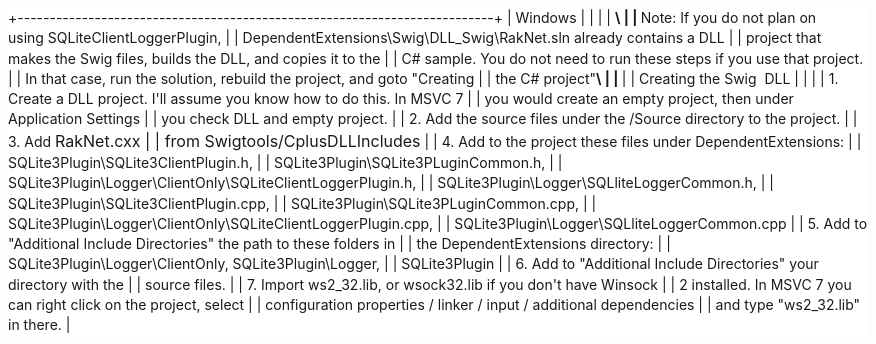 +--------------------------------------------------------------------------+
| <span class="RakNetBlueHeader">Windows</span>                            |
|                                                                          |
| <span style="font-weight: bold;">\                                       |
| </span>Note: If you do not plan on using SQLiteClientLoggerPlugin,       |
| DependentExtensions\\Swig\\DLL\_Swig\\RakNet.sln already contains a DLL  |
| project that makes the Swig files, builds the DLL, and copies it to the  |
| C\# sample. You do not need to run these steps if you use that project.  |
| In that case, run the solution, rebuild the project, and goto "Creating  |
| the C\# project"<span style="font-weight: bold;">\                       |
| </span>                                                                  |
| Creating the Swig  DLL                                                   |
|                                                                          |
| 1.  Create a DLL project. I'll assume you know how to do this. In MSVC 7 |
|     you would create an empty project, then under Application Settings   |
|     you check DLL and empty project.                                     |
| 2.  Add the source files under the /Source directory to the project.     |
| 3.  Add <span style="font-size: 12pt;">RakNet.cxx                        |
|     from Swigtools/CplusDLLIncludes</span>                               |
| 4.  Add to the project these files under DependentExtensions:            |
|     SQLite3Plugin\\SQLite3ClientPlugin.h,                                |
|     SQLite3Plugin\\SQLite3PLuginCommon.h,                                |
|     SQLite3Plugin\\Logger\\ClientOnly\\SQLiteClientLoggerPlugin.h,       |
|     SQLite3Plugin\\Logger\\SQLliteLoggerCommon.h,                        |
|     SQLite3Plugin\\SQLite3ClientPlugin.cpp,                              |
|     SQLite3Plugin\\SQLite3PLuginCommon.cpp,                              |
|     SQLite3Plugin\\Logger\\ClientOnly\\SQLiteClientLoggerPlugin.cpp,     |
|     SQLite3Plugin\\Logger\\SQLliteLoggerCommon.cpp                       |
| 5.  Add to "Additional Include Directories" the path to these folders in |
|     the DependentExtensions directory:                                   |
|     SQLite3Plugin\\Logger\\ClientOnly, SQLite3Plugin\\Logger,            |
|     SQLite3Plugin                                                        |
| 6.  Add to "Additional Include Directories" your directory with the      |
|     source files.                                                        |
| 7.  Import ws2\_32.lib, or wsock32.lib if you don't have Winsock         |
|     2 installed. In MSVC 7 you can right click on the project, select    |
|     configuration properties / linker / input / additional dependencies  |
|     and type "ws2\_32.lib" in there.                                     |